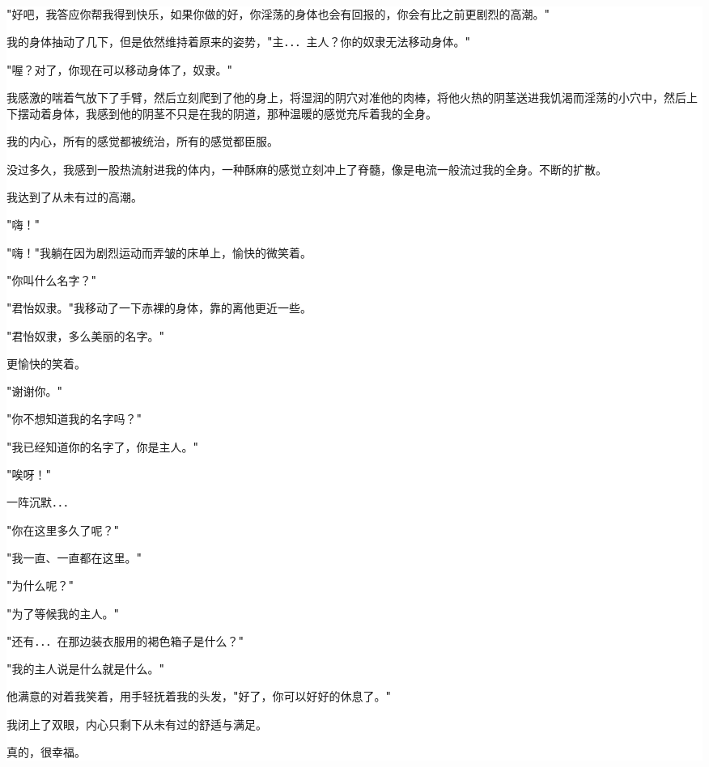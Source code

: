 "好吧，我答应你帮我得到快乐，如果你做的好，你淫荡的身体也会有回报的，你会有比之前更剧烈的高潮。"

我的身体抽动了几下，但是依然维持着原来的姿势，"主．．．主人？你的奴隶无法移动身体。"

"喔？对了，你现在可以移动身体了，奴隶。"

我感激的喘着气放下了手臂，然后立刻爬到了他的身上，将湿润的阴穴对准他的肉棒，将他火热的阴茎送进我饥渴而淫荡的小穴中，然后上下摆动着身体，我感到他的阴茎不只是在我的阴道，那种温暖的感觉充斥着我的全身。

我的内心，所有的感觉都被统治，所有的感觉都臣服。

没过多久，我感到一股热流射进我的体内，一种酥麻的感觉立刻冲上了脊髓，像是电流一般流过我的全身。不断的扩散。

我达到了从未有过的高潮。

"嗨！"

"嗨！"我躺在因为剧烈运动而弄皱的床单上，愉快的微笑着。

"你叫什么名字？"

"君怡奴隶。"我移动了一下赤裸的身体，靠的离他更近一些。

"君怡奴隶，多么美丽的名字。"

更愉快的笑着。

"谢谢你。"

"你不想知道我的名字吗？"

"我已经知道你的名字了，你是主人。"

"唉呀！"

一阵沉默．．．

"你在这里多久了呢？"

"我一直、一直都在这里。"

"为什么呢？"

"为了等候我的主人。"

"还有．．．在那边装衣服用的褐色箱子是什么？"

"我的主人说是什么就是什么。"

他满意的对着我笑着，用手轻抚着我的头发，"好了，你可以好好的休息了。"

我闭上了双眼，内心只剩下从未有过的舒适与满足。

真的，很幸福。


